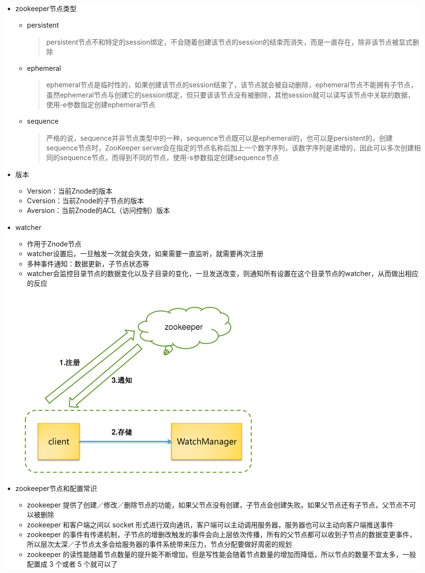 + zookeeper节点类型

  + persistent

    > persistent节点不和特定的session绑定，不会随着创建该节点的session的结束而消失，而是一直存在，除非该节点被显式删除

  + ephemeral

    > ephemeral节点是临时性的，如果创建该节点的session结束了，该节点就会被自动删除，ephemeral节点不能拥有子节点，虽然ephemeral节点与创建它的session绑定，但只要该该节点没有被删除，其他session就可以读写该节点中关联的数据，使用-e参数指定创建ephemeral节点

  + sequence

    > 严格的说，sequence并非节点类型中的一种，sequence节点既可以是ephemeral的，也可以是persistent的，创建sequence节点时，ZooKeeper server会在指定的节点名称后加上一个数字序列，该数字序列是递增的，因此可以多次创建相同的sequence节点，而得到不同的节点，使用-s参数指定创建sequence节点

+ 版本

  - Version：当前Znode的版本
  - Cversion：当前Znode的子节点的版本
  - Aversion：当前Znode的ACL（访问控制）版本

+ watcher

  - 作用于Znode节点
  - watcher设置后，一旦触发一次就会失效，如果需要一直监听，就需要再次注册
  - 多种事件通知：数据更新，子节点状态等
  - watcher会监控目录节点的数据变化以及子目录的变化，一旦发送改变，则通知所有设置在这个目录节点的watcher，从而做出相应的反应

  ![1587694579673](asserts/1587694579673.png)

+ zookeeper节点和配置常识

  + zookeeper 提供了创建／修改／删除节点的功能，如果父节点没有创建，子节点会创建失败。如果父节点还有子节点，父节点不可以被删除
  + zookeeper 和客户端之间以 socket 形式进行双向通讯，客户端可以主动调用服务器，服务器也可以主动向客户端推送事件
  + zookeeper 的事件有传递机制，子节点的增删改触发的事件会向上层依次传播，所有的父节点都可以收到子节点的数据变更事件，所以层次太深／子节点太多会给服务器的事件系统带来压力，节点分配要做好周密的规划
  + zookeeper 的读性能随着节点数量的提升能不断增加，但是写性能会随着节点数量的增加而降低，所以节点的数量不宜太多，一般配置成 3 个或者 5 个就可以了
